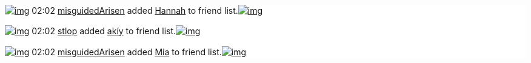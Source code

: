 [![img](http://img706.imageshack.us/img706/6732/fhy7.jpg)](http://www.barcodekanojo.com/user/442623/misguidedArisen) 02:02 [misguidedArisen](http://www.barcodekanojo.com/user/442623/misguidedArisen) added [Hannah](http://www.barcodekanojo.com/kanojo/2730937/Hannah) to friend list.[![img](http://img404.imageshack.us/img404/957/e0v0.png)](http://www.barcodekanojo.com/kanojo/2730937/Hannah) 

[![img](http://img62.imageshack.us/img62/9238/0kt7.jpg)](http://www.barcodekanojo.com/user/434195/stlop) 02:02 [stlop](http://www.barcodekanojo.com/user/434195/stlop) added [akíy](http://www.barcodekanojo.com/kanojo/2581897/ak%C3%ADy) to friend list.[![img](http://img31.imageshack.us/img31/6695/kltn.png)](http://www.barcodekanojo.com/kanojo/2581897/ak%C3%ADy) 

[![img](http://img706.imageshack.us/img706/6732/fhy7.jpg)](http://www.barcodekanojo.com/user/442623/misguidedArisen) 02:02 [misguidedArisen](http://www.barcodekanojo.com/user/442623/misguidedArisen) added [Mia](http://www.barcodekanojo.com/kanojo/2543139/Mia) to friend list.[![img](http://img819.imageshack.us/img819/633/4f3n.png)](http://www.barcodekanojo.com/kanojo/2543139/Mia) 

